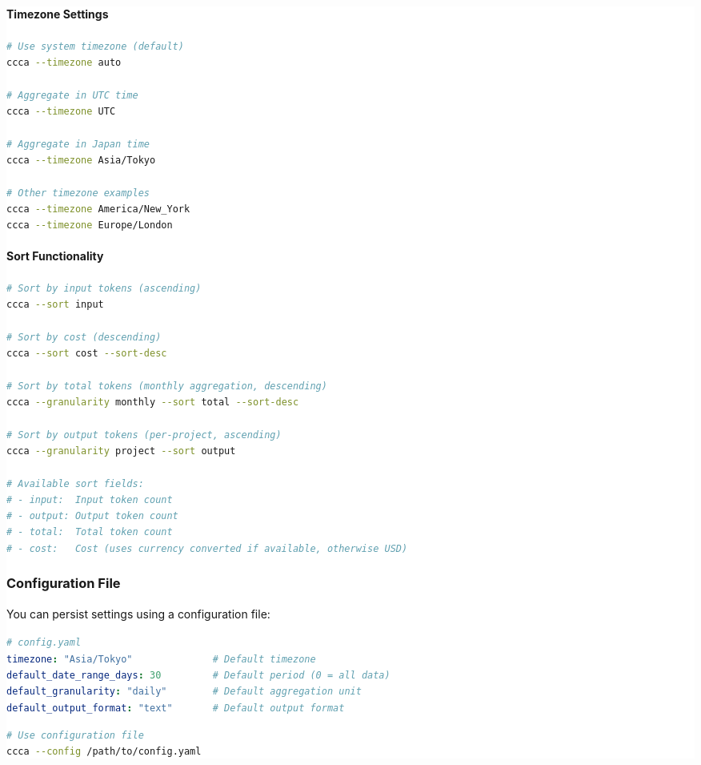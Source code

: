 ```bash
```

#### Timezone Settings

```bash
# Use system timezone (default)
ccca --timezone auto

# Aggregate in UTC time
ccca --timezone UTC

# Aggregate in Japan time
ccca --timezone Asia/Tokyo

# Other timezone examples
ccca --timezone America/New_York
ccca --timezone Europe/London
```

#### Sort Functionality

```bash
# Sort by input tokens (ascending)
ccca --sort input

# Sort by cost (descending)
ccca --sort cost --sort-desc

# Sort by total tokens (monthly aggregation, descending)
ccca --granularity monthly --sort total --sort-desc

# Sort by output tokens (per-project, ascending)
ccca --granularity project --sort output

# Available sort fields:
# - input:  Input token count
# - output: Output token count
# - total:  Total token count
# - cost:   Cost (uses currency converted if available, otherwise USD)
```

### Configuration File

You can persist settings using a configuration file:

```yaml
# config.yaml
timezone: "Asia/Tokyo"              # Default timezone
default_date_range_days: 30         # Default period (0 = all data)
default_granularity: "daily"        # Default aggregation unit
default_output_format: "text"       # Default output format
```

```bash
# Use configuration file
ccca --config /path/to/config.yaml
```

